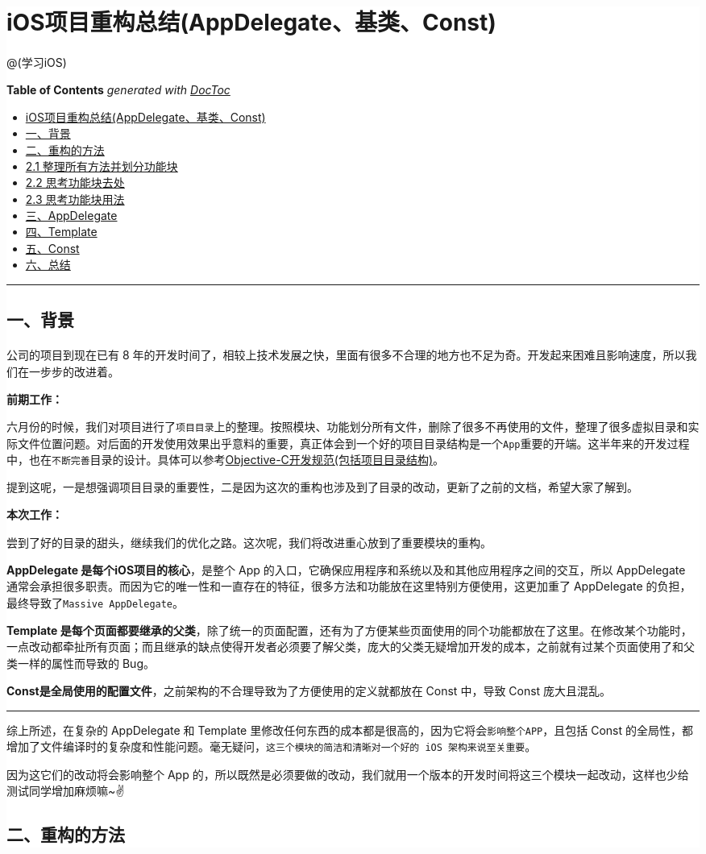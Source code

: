 # iOS项目重构总结(AppDelegate、基类、Const)
@(学习iOS)



**Table of Contents**  *generated with [DocToc](https://github.com/thlorenz/doctoc)*

- [iOS项目重构总结(AppDelegate、基类、Const)](#ios%E9%A1%B9%E7%9B%AE%E9%87%8D%E6%9E%84%E6%80%BB%E7%BB%93appdelegate%E5%9F%BA%E7%B1%BBconst)
- [一、背景](#%E4%B8%80%E8%83%8C%E6%99%AF)
- [二、重构的方法](#%E4%BA%8C%E9%87%8D%E6%9E%84%E7%9A%84%E6%96%B9%E6%B3%95)
- [2.1 整理所有方法并划分功能块](#21-%E6%95%B4%E7%90%86%E6%89%80%E6%9C%89%E6%96%B9%E6%B3%95%E5%B9%B6%E5%88%92%E5%88%86%E5%8A%9F%E8%83%BD%E5%9D%97)
- [2.2 思考功能块去处](#22-%E6%80%9D%E8%80%83%E5%8A%9F%E8%83%BD%E5%9D%97%E5%8E%BB%E5%A4%84)
- [2.3 思考功能块用法](#23-%E6%80%9D%E8%80%83%E5%8A%9F%E8%83%BD%E5%9D%97%E7%94%A8%E6%B3%95)
- [三、AppDelegate](#%E4%B8%89appdelegate)
- [四、Template](#%E5%9B%9Btemplate)
- [五、Const](#%E4%BA%94const)
- [六、总结](#%E5%85%AD%E6%80%BB%E7%BB%93)



----------

## 一、背景

公司的项目到现在已有 8 年的开发时间了，相较上技术发展之快，里面有很多不合理的地方也不足为奇。开发起来困难且影响速度，所以我们在一步步的改进着。

**前期工作：**

六月份的时候，我们对项目进行了`项目目录`上的整理。按照模块、功能划分所有文件，删除了很多不再使用的文件，整理了很多虚拟目录和实际文件位置问题。对后面的开发使用效果出乎意料的重要，真正体会到一个好的项目目录结构是一个`App`重要的开端。这半年来的开发过程中，也在`不断完善`目录的设计。具体可以参考[Objective-C开发规范(包括项目目录结构)](https://www.jianshu.com/p/e12560a0ead2)。

提到这呢，一是想强调项目目录的重要性，二是因为这次的重构也涉及到了目录的改动，更新了之前的文档，希望大家了解到。

**本次工作：**

尝到了好的目录的甜头，继续我们的优化之路。这次呢，我们将改进重心放到了重要模块的重构。

**AppDelegate 是每个iOS项目的核心**，是整个 App 的入口，它确保应用程序和系统以及和其他应用程序之间的交互，所以 AppDelegate 通常会承担很多职责。而因为它的唯一性和一直存在的特征，很多方法和功能放在这里特别方便使用，这更加重了 AppDelegate 的负担，最终导致了`Massive AppDelegate`。

**Template 是每个页面都要继承的父类**，除了统一的页面配置，还有为了方便某些页面使用的同个功能都放在了这里。在修改某个功能时，一点改动都牵扯所有页面；而且继承的缺点使得开发者必须要了解父类，庞大的父类无疑增加开发的成本，之前就有过某个页面使用了和父类一样的属性而导致的 Bug。

**Const是全局使用的配置文件**，之前架构的不合理导致为了方便使用的定义就都放在 Const 中，导致 Const 庞大且混乱。

---------

综上所述，在复杂的 AppDelegate 和 Template 里修改任何东西的成本都是很高的，因为它将会`影响整个APP`，且包括 Const 的全局性，都增加了文件编译时的复杂度和性能问题。毫无疑问，`这三个模块的简洁和清晰对一个好的 iOS 架构来说至关重要`。

因为这它们的改动将会影响整个 App 的，所以既然是必须要做的改动，我们就用一个版本的开发时间将这三个模块一起改动，这样也少给测试同学增加麻烦嘛~✌️

## 二、重构的方法
